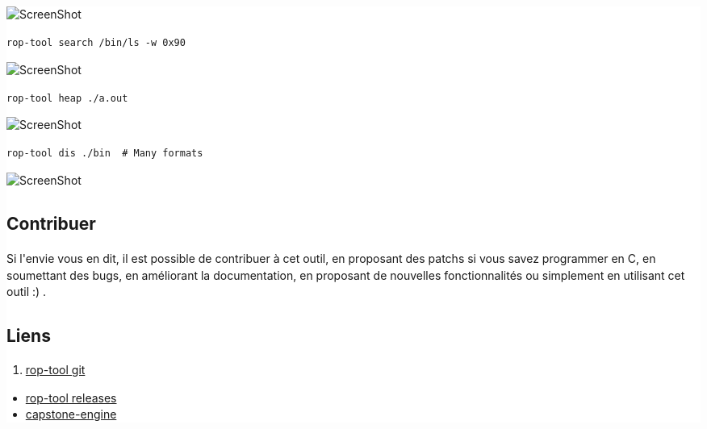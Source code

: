 ![ScreenShot](https://t0x0sh.org/repo/rop-tool/screens/screen3.png)

```
rop-tool search /bin/ls -w 0x90
```

![ScreenShot](https://t0x0sh.org/repo/rop-tool/screens/screen4.png)

```
rop-tool heap ./a.out
```

![ScreenShot](https://t0x0sh.org/repo/rop-tool/screens/screen5.png)


```
rop-tool dis ./bin  # Many formats
```

![ScreenShot](https://t0x0sh.org/repo/rop-tool/screens/screen6.png)


## **Contribuer**

Si l'envie vous en dit, il est possible de contribuer à cet outil, en proposant des patchs si vous savez programmer en C, en soumettant des bugs, en améliorant la documentation, en proposant de nouvelles fonctionnalités ou simplement en utilisant cet outil :) .

## **Liens**

1. [rop-tool git](https://github.com/t00sh/rop-tool)
* [rop-tool releases](https://t0x0sh.org/rop-tool/releases/)
* [capstone-engine](http://capstone-engine.org/)


